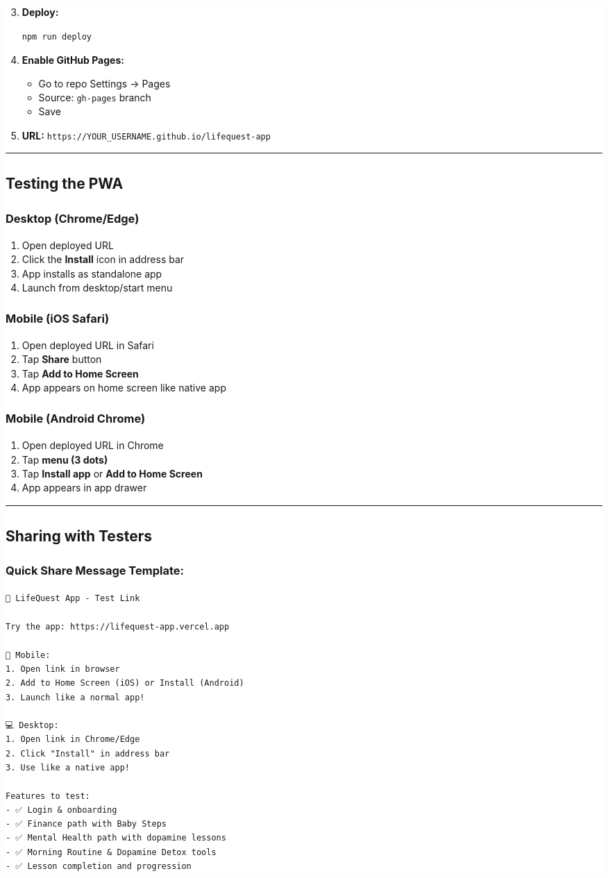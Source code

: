 3. **Deploy:**
   ```bash
   npm run deploy
   ```

4. **Enable GitHub Pages:**
   - Go to repo Settings → Pages
   - Source: `gh-pages` branch
   - Save

5. **URL:** `https://YOUR_USERNAME.github.io/lifequest-app`

---

## Testing the PWA

### Desktop (Chrome/Edge)

1. Open deployed URL
2. Click the **Install** icon in address bar
3. App installs as standalone app
4. Launch from desktop/start menu

### Mobile (iOS Safari)

1. Open deployed URL in Safari
2. Tap **Share** button
3. Tap **Add to Home Screen**
4. App appears on home screen like native app

### Mobile (Android Chrome)

1. Open deployed URL in Chrome
2. Tap **menu (3 dots)**
3. Tap **Install app** or **Add to Home Screen**
4. App appears in app drawer

---

## Sharing with Testers

### Quick Share Message Template:

```
🎉 LifeQuest App - Test Link

Try the app: https://lifequest-app.vercel.app

📱 Mobile:
1. Open link in browser
2. Add to Home Screen (iOS) or Install (Android)
3. Launch like a normal app!

💻 Desktop:
1. Open link in Chrome/Edge
2. Click "Install" in address bar
3. Use like a native app!

Features to test:
- ✅ Login & onboarding
- ✅ Finance path with Baby Steps
- ✅ Mental Health path with dopamine lessons
- ✅ Morning Routine & Dopamine Detox tools
- ✅ Lesson completion and progression

```